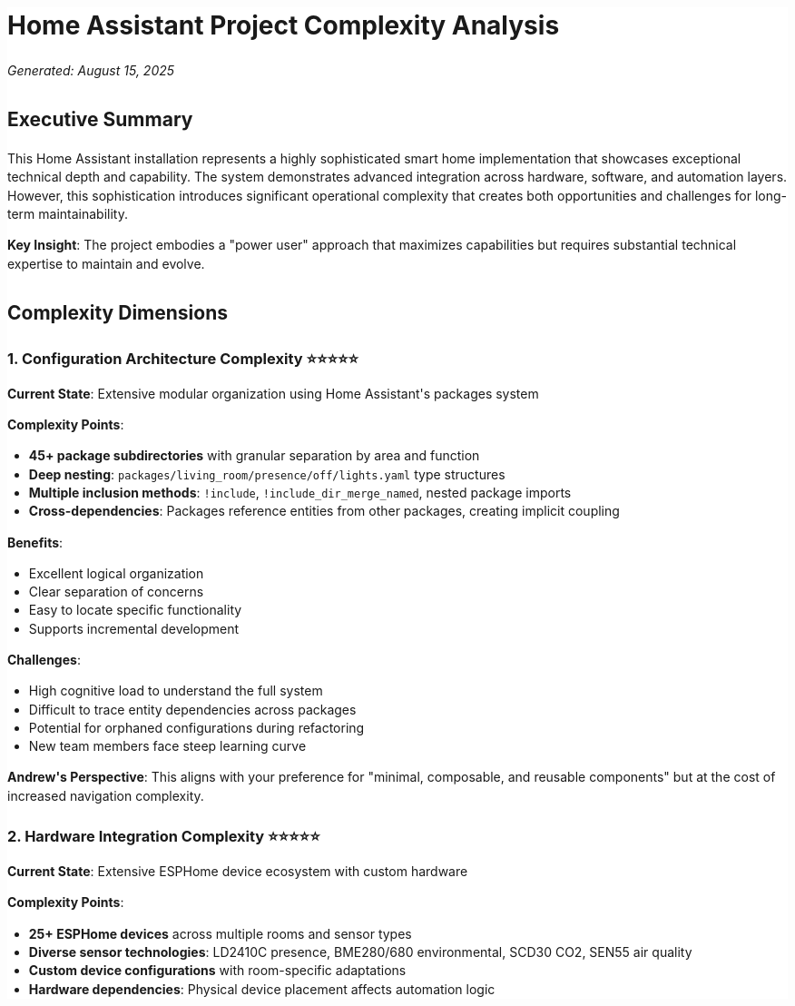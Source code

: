 # Home Assistant Project Complexity Analysis

*Generated: August 15, 2025*

## Executive Summary

This Home Assistant installation represents a highly sophisticated smart home implementation that showcases exceptional technical depth and capability. The system demonstrates advanced integration across hardware, software, and automation layers. However, this sophistication introduces significant operational complexity that creates both opportunities and challenges for long-term maintainability.

**Key Insight**: The project embodies a "power user" approach that maximizes capabilities but requires substantial technical expertise to maintain and evolve.

## Complexity Dimensions

### 1. **Configuration Architecture Complexity** ⭐⭐⭐⭐⭐

**Current State**: Extensive modular organization using Home Assistant's packages system

**Complexity Points**:
- **45+ package subdirectories** with granular separation by area and function
- **Deep nesting**: `packages/living_room/presence/off/lights.yaml` type structures
- **Multiple inclusion methods**: `!include`, `!include_dir_merge_named`, nested package imports
- **Cross-dependencies**: Packages reference entities from other packages, creating implicit coupling

**Benefits**:
- Excellent logical organization
- Clear separation of concerns
- Easy to locate specific functionality
- Supports incremental development

**Challenges**:
- High cognitive load to understand the full system
- Difficult to trace entity dependencies across packages
- Potential for orphaned configurations during refactoring
- New team members face steep learning curve

**Andrew's Perspective**: This aligns with your preference for "minimal, composable, and reusable components" but at the cost of increased navigation complexity.

### 2. **Hardware Integration Complexity** ⭐⭐⭐⭐⭐

**Current State**: Extensive ESPHome device ecosystem with custom hardware

**Complexity Points**:
- **25+ ESPHome devices** across multiple rooms and sensor types
- **Diverse sensor technologies**: LD2410C presence, BME280/680 environmental, SCD30 CO2, SEN55 air quality
- **Custom device configurations** with room-specific adaptations
- **Hardware dependencies**: Physical device placement affects automation logic
